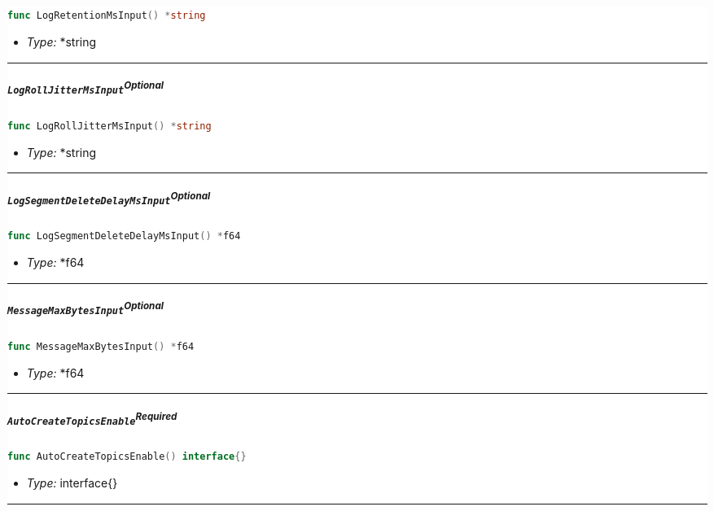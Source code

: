 ```go
func LogRetentionMsInput() *string
```

- *Type:* *string

---

##### `LogRollJitterMsInput`<sup>Optional</sup> <a name="LogRollJitterMsInput" id="@cdktf/provider-digitalocean.databaseKafkaConfig.DatabaseKafkaConfig.property.logRollJitterMsInput"></a>

```go
func LogRollJitterMsInput() *string
```

- *Type:* *string

---

##### `LogSegmentDeleteDelayMsInput`<sup>Optional</sup> <a name="LogSegmentDeleteDelayMsInput" id="@cdktf/provider-digitalocean.databaseKafkaConfig.DatabaseKafkaConfig.property.logSegmentDeleteDelayMsInput"></a>

```go
func LogSegmentDeleteDelayMsInput() *f64
```

- *Type:* *f64

---

##### `MessageMaxBytesInput`<sup>Optional</sup> <a name="MessageMaxBytesInput" id="@cdktf/provider-digitalocean.databaseKafkaConfig.DatabaseKafkaConfig.property.messageMaxBytesInput"></a>

```go
func MessageMaxBytesInput() *f64
```

- *Type:* *f64

---

##### `AutoCreateTopicsEnable`<sup>Required</sup> <a name="AutoCreateTopicsEnable" id="@cdktf/provider-digitalocean.databaseKafkaConfig.DatabaseKafkaConfig.property.autoCreateTopicsEnable"></a>

```go
func AutoCreateTopicsEnable() interface{}
```

- *Type:* interface{}

---
